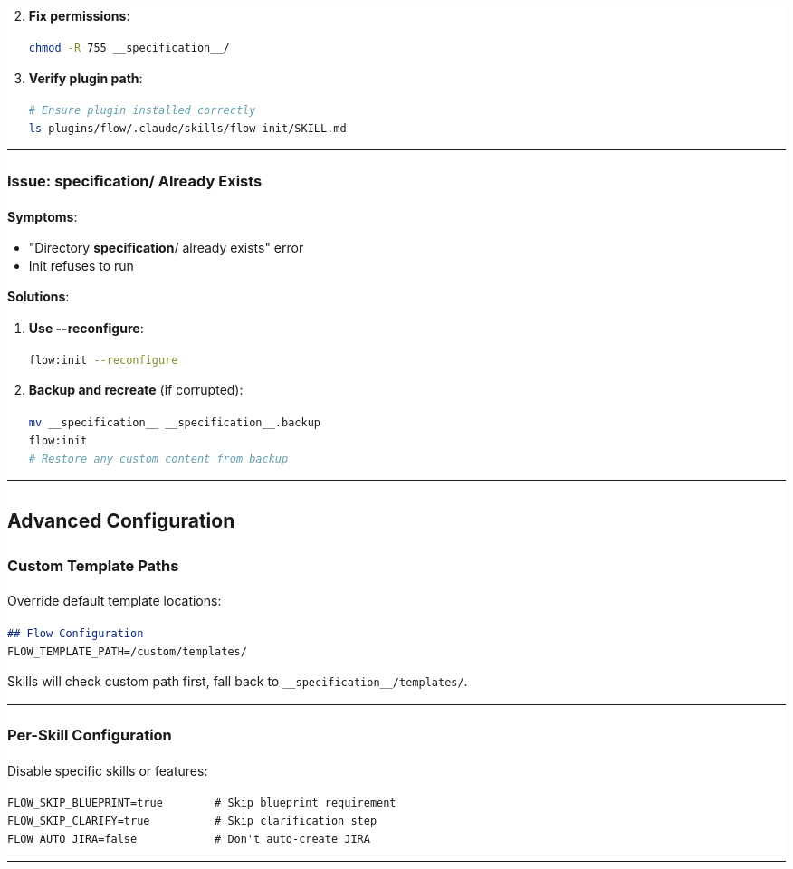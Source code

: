 2. **Fix permissions**:
   ```bash
   chmod -R 755 __specification__/
   ```

3. **Verify plugin path**:
   ```bash
   # Ensure plugin installed correctly
   ls plugins/flow/.claude/skills/flow-init/SKILL.md
   ```

---

### Issue: __specification__/ Already Exists

**Symptoms**:
- "Directory __specification__/ already exists" error
- Init refuses to run

**Solutions**:
1. **Use --reconfigure**:
   ```bash
   flow:init --reconfigure
   ```

2. **Backup and recreate** (if corrupted):
   ```bash
   mv __specification__ __specification__.backup
   flow:init
   # Restore any custom content from backup
   ```

---

## Advanced Configuration

### Custom Template Paths

Override default template locations:

```markdown
## Flow Configuration
FLOW_TEMPLATE_PATH=/custom/templates/
```

Skills will check custom path first, fall back to `__specification__/templates/`.

---

### Per-Skill Configuration

Disable specific skills or features:

```markdown
FLOW_SKIP_BLUEPRINT=true        # Skip blueprint requirement
FLOW_SKIP_CLARIFY=true          # Skip clarification step
FLOW_AUTO_JIRA=false            # Don't auto-create JIRA
```

---